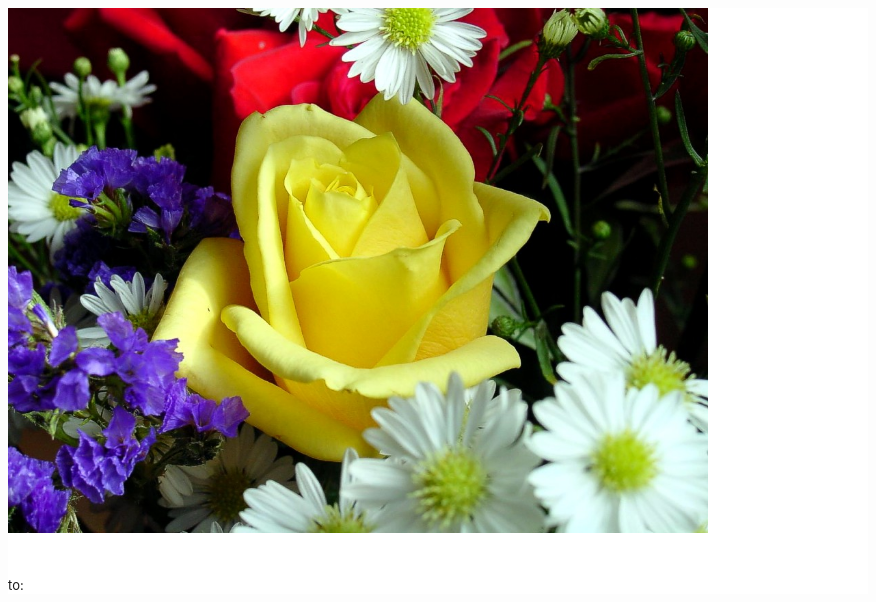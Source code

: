 <div style="font-size:small"><img id="76440" src="76440-flowers.jpg" alt="" width="700"></div>
<div style="font-size:small">&nbsp;</div>
<div style="font-size:small">&nbsp;</div>
<div style="font-size:small">to:</div>